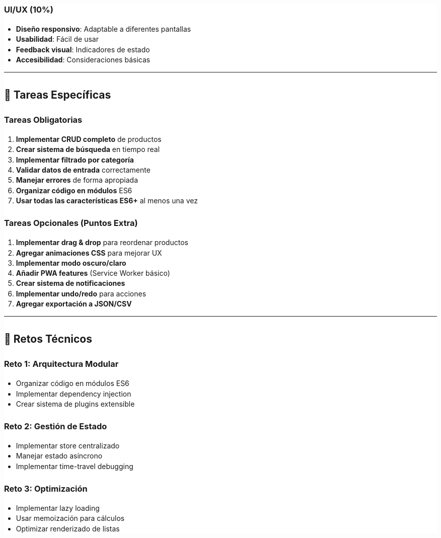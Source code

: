 ### UI/UX (10%)

- **Diseño responsivo**: Adaptable a diferentes pantallas
- **Usabilidad**: Fácil de usar
- **Feedback visual**: Indicadores de estado
- **Accesibilidad**: Consideraciones básicas

---

## 📝 Tareas Específicas

### Tareas Obligatorias

1. **Implementar CRUD completo** de productos
2. **Crear sistema de búsqueda** en tiempo real
3. **Implementar filtrado por categoría**
4. **Validar datos de entrada** correctamente
5. **Manejar errores** de forma apropiada
6. **Organizar código en módulos** ES6
7. **Usar todas las características ES6+** al menos una vez

### Tareas Opcionales (Puntos Extra)

1. **Implementar drag & drop** para reordenar productos
2. **Agregar animaciones CSS** para mejorar UX
3. **Implementar modo oscuro/claro**
4. **Añadir PWA features** (Service Worker básico)
5. **Crear sistema de notificaciones**
6. **Implementar undo/redo** para acciones
7. **Agregar exportación a JSON/CSV**

---

## 🎯 Retos Técnicos

### Reto 1: Arquitectura Modular

- Organizar código en módulos ES6
- Implementar dependency injection
- Crear sistema de plugins extensible

### Reto 2: Gestión de Estado

- Implementar store centralizado
- Manejar estado asíncrono
- Implementar time-travel debugging

### Reto 3: Optimización

- Implementar lazy loading
- Usar memoización para cálculos
- Optimizar renderizado de listas

